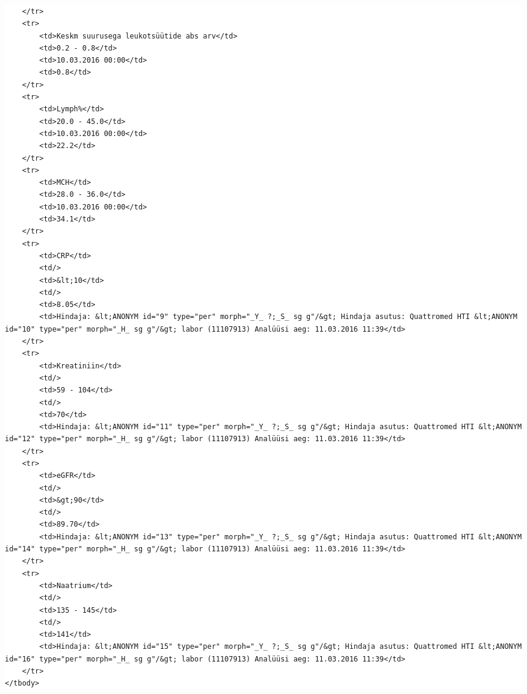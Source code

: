         </tr>
        <tr>
            <td>Keskm suurusega leukotsüütide abs arv</td>
            <td>0.2 - 0.8</td>
            <td>10.03.2016 00:00</td>
            <td>0.8</td>
        </tr>
        <tr>
            <td>Lymph%</td>
            <td>20.0 - 45.0</td>
            <td>10.03.2016 00:00</td>
            <td>22.2</td>
        </tr>
        <tr>
            <td>MCH</td>
            <td>28.0 - 36.0</td>
            <td>10.03.2016 00:00</td>
            <td>34.1</td>
        </tr>
        <tr>
            <td>CRP</td>
            <td/>
            <td>&lt;10</td>
            <td/>
            <td>8.05</td>
            <td>Hindaja: &lt;ANONYM id="9" type="per" morph="_Y_ ?;_S_ sg g"/&gt; Hindaja asutus: Quattromed HTI &lt;ANONYM id="10" type="per" morph="_H_ sg g"/&gt; labor (11107913) Analüüsi aeg: 11.03.2016 11:39</td>
        </tr>
        <tr>
            <td>Kreatiniin</td>
            <td/>
            <td>59 - 104</td>
            <td/>
            <td>70</td>
            <td>Hindaja: &lt;ANONYM id="11" type="per" morph="_Y_ ?;_S_ sg g"/&gt; Hindaja asutus: Quattromed HTI &lt;ANONYM id="12" type="per" morph="_H_ sg g"/&gt; labor (11107913) Analüüsi aeg: 11.03.2016 11:39</td>
        </tr>
        <tr>
            <td>eGFR</td>
            <td/>
            <td>&gt;90</td>
            <td/>
            <td>89.70</td>
            <td>Hindaja: &lt;ANONYM id="13" type="per" morph="_Y_ ?;_S_ sg g"/&gt; Hindaja asutus: Quattromed HTI &lt;ANONYM id="14" type="per" morph="_H_ sg g"/&gt; labor (11107913) Analüüsi aeg: 11.03.2016 11:39</td>
        </tr>
        <tr>
            <td>Naatrium</td>
            <td/>
            <td>135 - 145</td>
            <td/>
            <td>141</td>
            <td>Hindaja: &lt;ANONYM id="15" type="per" morph="_Y_ ?;_S_ sg g"/&gt; Hindaja asutus: Quattromed HTI &lt;ANONYM id="16" type="per" morph="_H_ sg g"/&gt; labor (11107913) Analüüsi aeg: 11.03.2016 11:39</td>
        </tr>
    </tbody>
</table>
  